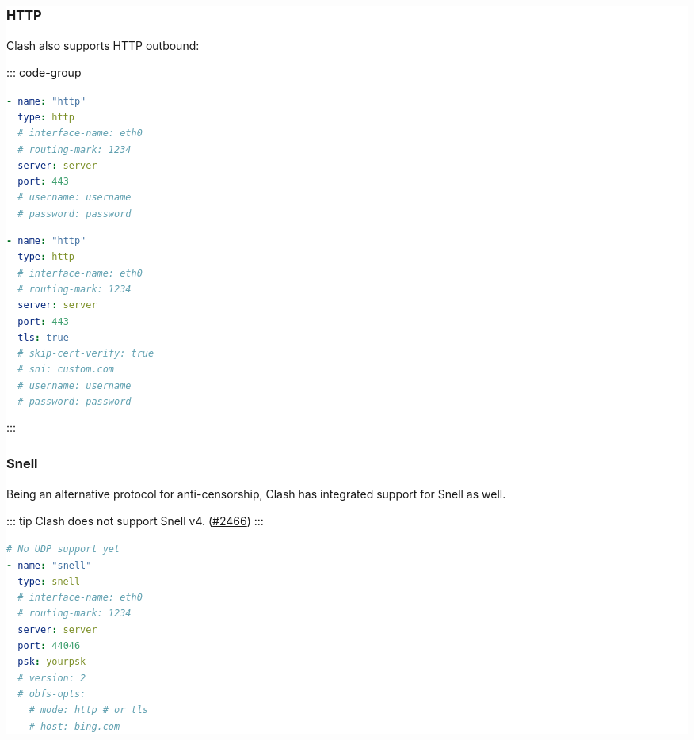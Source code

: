 ### HTTP

Clash also supports HTTP outbound:

::: code-group

```yaml [HTTP]
- name: "http"
  type: http
  # interface-name: eth0
  # routing-mark: 1234
  server: server
  port: 443
  # username: username
  # password: password
```

```yaml [HTTPS]
- name: "http"
  type: http
  # interface-name: eth0
  # routing-mark: 1234
  server: server
  port: 443
  tls: true
  # skip-cert-verify: true
  # sni: custom.com
  # username: username
  # password: password
```

:::

### Snell

Being an alternative protocol for anti-censorship, Clash has integrated support for Snell as well.

::: tip
Clash does not support Snell v4. ([#2466](https://github.com/clash-dev/clash/issues/2466))
:::

```yaml
# No UDP support yet
- name: "snell"
  type: snell
  # interface-name: eth0
  # routing-mark: 1234
  server: server
  port: 44046
  psk: yourpsk
  # version: 2
  # obfs-opts:
    # mode: http # or tls
    # host: bing.com
```
